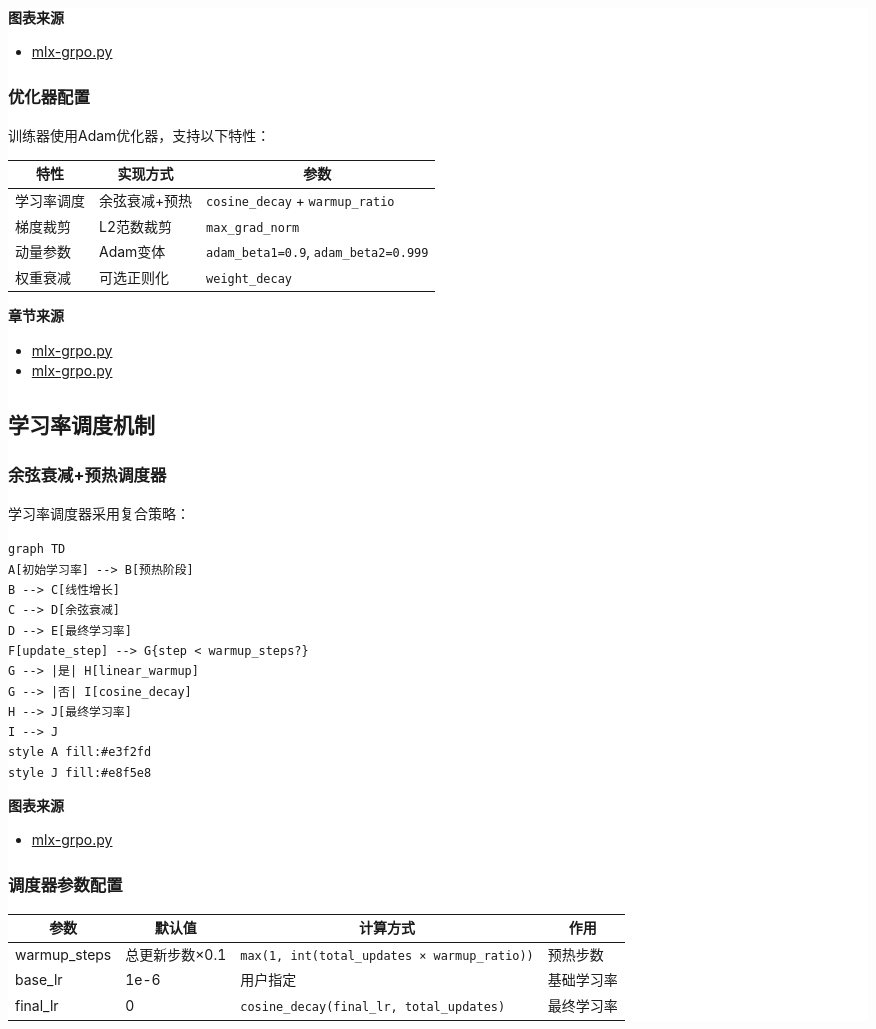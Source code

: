 ```mermaid
```

**图表来源**
- [mlx-grpo.py](file://mlx-grpo.py#L1013-L1030)

### 优化器配置

训练器使用Adam优化器，支持以下特性：

| 特性 | 实现方式 | 参数 |
|------|----------|------|
| 学习率调度 | 余弦衰减+预热 | `cosine_decay` + `warmup_ratio` |
| 梯度裁剪 | L2范数裁剪 | `max_grad_norm` |
| 动量参数 | Adam变体 | `adam_beta1=0.9`, `adam_beta2=0.999` |
| 权重衰减 | 可选正则化 | `weight_decay` |

**章节来源**
- [mlx-grpo.py](file://mlx-grpo.py#L437-L457)
- [mlx-grpo.py](file://mlx-grpo.py#L1013-L1040)

## 学习率调度机制

### 余弦衰减+预热调度器

学习率调度器采用复合策略：

```mermaid
graph TD
A[初始学习率] --> B[预热阶段]
B --> C[线性增长]
C --> D[余弦衰减]
D --> E[最终学习率]
F[update_step] --> G{step < warmup_steps?}
G --> |是| H[linear_warmup]
G --> |否| I[cosine_decay]
H --> J[最终学习率]
I --> J
style A fill:#e3f2fd
style J fill:#e8f5e8
```

**图表来源**
- [mlx-grpo.py](file://mlx-grpo.py#L437-L445)

### 调度器参数配置

| 参数 | 默认值 | 计算方式 | 作用 |
|------|--------|----------|------|
| warmup_steps | 总更新步数×0.1 | `max(1, int(total_updates × warmup_ratio))` | 预热步数 |
| base_lr | 1e-6 | 用户指定 | 基础学习率 |
| final_lr | 0 | `cosine_decay(final_lr, total_updates)` | 最终学习率 |
